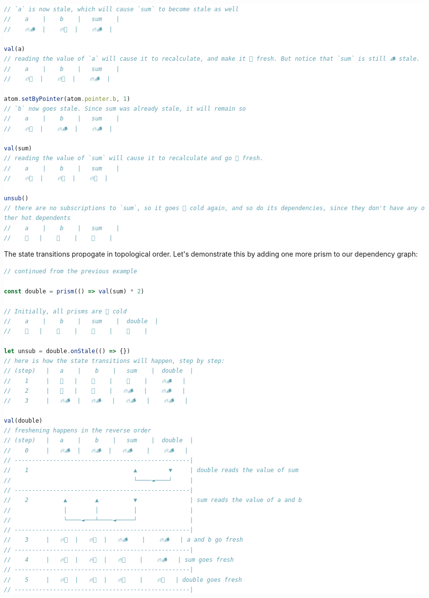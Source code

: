 ```ts
// `a` is now stale, which will cause `sum` to become stale as well
//    a    |    b    |   sum    |
//    🔥🪵  |    🔥🌲  |    🔥🪵  |

val(a)
// reading the value of `a` will cause it to recalculate, and make it 🌲 fresh. But notice that `sum` is still 🪵 stale.
//    a    |    b    |   sum    |
//    🔥🌲  |    🔥🌲  |    🔥🪵  |

atom.setByPointer(atom.pointer.b, 1)
// `b` now goes stale. Since sum was already stale, it will remain so
//    a    |    b    |   sum    |
//    🔥🌲  |    🔥🪵  |    🔥🪵  |

val(sum)
// reading the value of `sum` will cause it to recalculate and go 🌲 fresh.
//    a    |    b    |   sum    |
//    🔥🌲  |    🔥🌲  |    🔥🌲  |

unsub()
// there are no subscriptions to `sum`, so it goes 🧊 cold again, and so do its dependencies, since they don't have any other hot dependents
//    a    |    b    |   sum    |
//    🧊   |    🧊    |    🧊    |
```

The state transitions propogate in topological order. Let's demonstrate this by
adding one more prism to our dependency graph:

```ts
// continued from the previous example

const double = prism(() => val(sum) * 2)

// Initially, all prisms are 🧊 cold
//    a    |    b    |   sum    |  double  |
//    🧊   |    🧊    |    🧊    |    🧊    |

let unsub = double.onStale(() => {})
// here is how the state transitions will happen, step by step:
// (step)   |   a    |    b    |   sum    |  double  |
//    1     |   🧊   |    🧊    |    🧊    |    🔥🪵   |
//    2     |   🧊   |    🧊    |   🔥🪵   |    🔥🪵   |
//    3     |   🔥🪵  |   🔥🪵   |   🔥🪵   |    🔥🪵   |

val(double)
// freshening happens in the reverse order
// (step)   |   a    |    b    |   sum    |  double  |
//    0     |   🔥🪵  |   🔥🪵  |   🔥🪵    |    🔥🪵   |
// --------------------------------------------------|
//    1                              ▲         ▼     | double reads the value of sum
//                                   └────◄────┘     |
// --------------------------------------------------|
//    2          ▲        ▲          ▼               | sum reads the value of a and b
//               │        │          │               |
//               └────◄───┴────◄─────┘               |
// --------------------------------------------------|
//    3     |   🔥🌲  |   🔥🌲  |   🔥🪵    |    🔥🪵   | a and b go fresh
// --------------------------------------------------|
//    4     |   🔥🌲  |   🔥🌲  |   🔥🌲    |    🔥🪵   | sum goes fresh
// --------------------------------------------------|
//    5     |   🔥🌲  |   🔥🌲  |   🔥🌲    |    🔥🌲   | double goes fresh
// --------------------------------------------------|
```